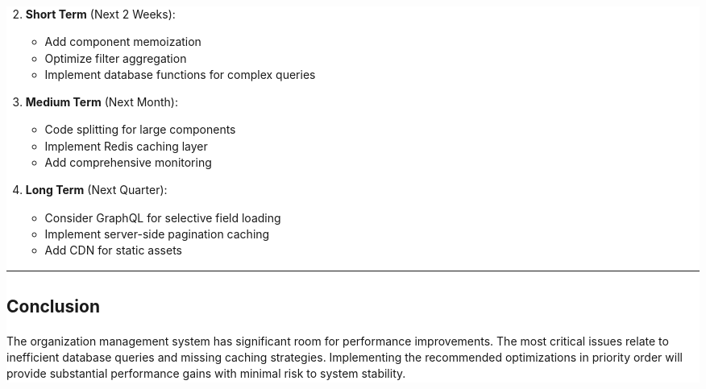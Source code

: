 2. **Short Term** (Next 2 Weeks):
   - Add component memoization
   - Optimize filter aggregation
   - Implement database functions for complex queries

3. **Medium Term** (Next Month):
   - Code splitting for large components
   - Implement Redis caching layer
   - Add comprehensive monitoring

4. **Long Term** (Next Quarter):
   - Consider GraphQL for selective field loading
   - Implement server-side pagination caching
   - Add CDN for static assets

---

## Conclusion

The organization management system has significant room for performance improvements. The most critical issues relate to inefficient database queries and missing caching strategies. Implementing the recommended optimizations in priority order will provide substantial performance gains with minimal risk to system stability.